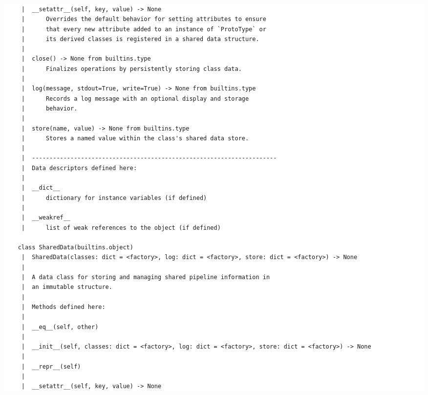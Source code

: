          |  __setattr__(self, key, value) -> None
         |      Overrides the default behavior for setting attributes to ensure 
         |      that every new attribute added to an instance of `ProtoType` or 
         |      its derived classes is registered in a shared data structure.
         |  
         |  close() -> None from builtins.type
         |      Finalizes operations by persistently storing class data.
         |  
         |  log(message, stdout=True, write=True) -> None from builtins.type
         |      Records a log message with an optional display and storage 
         |      behavior.
         |  
         |  store(name, value) -> None from builtins.type
         |      Stores a named value within the class's shared data store.
         |  
         |  ----------------------------------------------------------------------
         |  Data descriptors defined here:
         |  
         |  __dict__
         |      dictionary for instance variables (if defined)
         |  
         |  __weakref__
         |      list of weak references to the object (if defined)
        
        class SharedData(builtins.object)
         |  SharedData(classes: dict = <factory>, log: dict = <factory>, store: dict = <factory>) -> None
         |  
         |  A data class for storing and managing shared pipeline information in 
         |  an immutable structure.
         |  
         |  Methods defined here:
         |  
         |  __eq__(self, other)
         |  
         |  __init__(self, classes: dict = <factory>, log: dict = <factory>, store: dict = <factory>) -> None
         |  
         |  __repr__(self)
         |  
         |  __setattr__(self, key, value) -> None